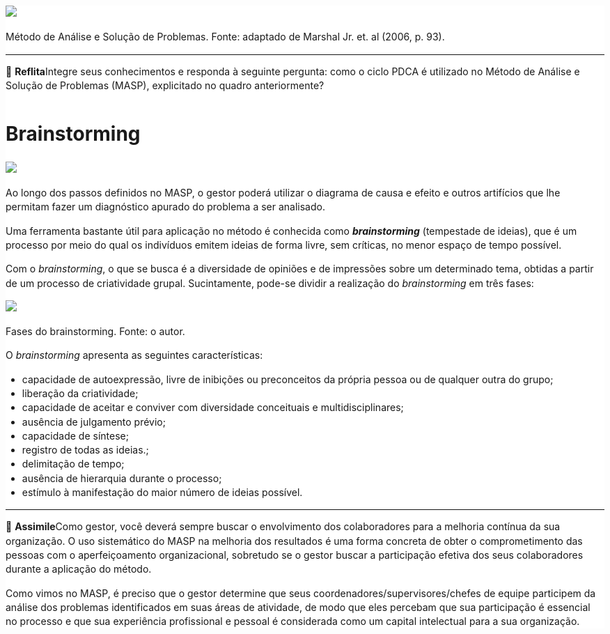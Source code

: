 [![](https://ampli-images.s3.amazonaws.com/production/73c15a63-dabf-416d-8a01-0174b57df473/original)](https://ampli-images.s3.amazonaws.com/production/73c15a63-dabf-416d-8a01-0174b57df473/original)

Método de Análise e Solução de Problemas. Fonte: adaptado de Marshal Jr. et. al (2006, p. 93).

______

**💭** **Reflita**Integre seus conhecimentos e responda à seguinte pergunta: como o ciclo PDCA é utilizado no Método de Análise e Solução de Problemas (MASP), explicitado no quadro anteriormente?

# **Brainstorming**

[![](https://ampli-images.s3.amazonaws.com/production/c9cb10be-7cbe-4d2d-b4e5-91b23395e685/original)](https://ampli-images.s3.amazonaws.com/production/c9cb10be-7cbe-4d2d-b4e5-91b23395e685/original)

Ao longo dos passos definidos no MASP, o gestor poderá utilizar o diagrama de causa e efeito e outros artifícios que lhe permitam fazer um diagnóstico apurado do problema a ser analisado.

Uma ferramenta bastante útil para aplicação no método é conhecida como _**brainstorming**_ (tempestade de ideias), que é um processo por meio do qual os indivíduos emitem ideias de forma livre, sem críticas, no menor espaço de tempo possível.

Com o _brainstorming_, o que se busca é a diversidade de opiniões e de impressões sobre um determinado tema, obtidas a partir de um processo de criatividade grupal. Sucintamente, pode-se dividir a realização do _brainstorming_ em três fases:

[![](https://ampli-images.s3.amazonaws.com/production/991be625-2ba8-41db-b80d-936f3ec041c9/original)](https://ampli-images.s3.amazonaws.com/production/991be625-2ba8-41db-b80d-936f3ec041c9/original)

Fases do brainstorming. Fonte: o autor.

O _brainstorming_ apresenta as seguintes características:

- capacidade de autoexpressão, livre de inibições ou preconceitos da própria pessoa ou de qualquer outra do grupo;
- liberação da criatividade;
- capacidade de aceitar e conviver com diversidade conceituais e multidisciplinares;
- ausência de julgamento prévio;
- capacidade de síntese;
- registro de todas as ideias.;
- delimitação de tempo;
- ausência de hierarquia durante o processo;
- estímulo à manifestação do maior número de ideias possível.

______

**🔁** **Assimile**Como gestor, você deverá sempre buscar o envolvimento dos colaboradores para a melhoria contínua da sua organização. O uso sistemático do MASP na melhoria dos resultados é uma forma concreta de obter o comprometimento das pessoas com o aperfeiçoamento organizacional, sobretudo se o gestor buscar a participação efetiva dos seus colaboradores durante a aplicação do método.

Como vimos no MASP, é preciso que o gestor determine que seus coordenadores/supervisores/chefes de equipe participem da análise dos problemas identificados em suas áreas de atividade, de modo que eles percebam que sua participação é essencial no processo e que sua experiência profissional e pessoal é considerada como um capital intelectual para a sua organização.
